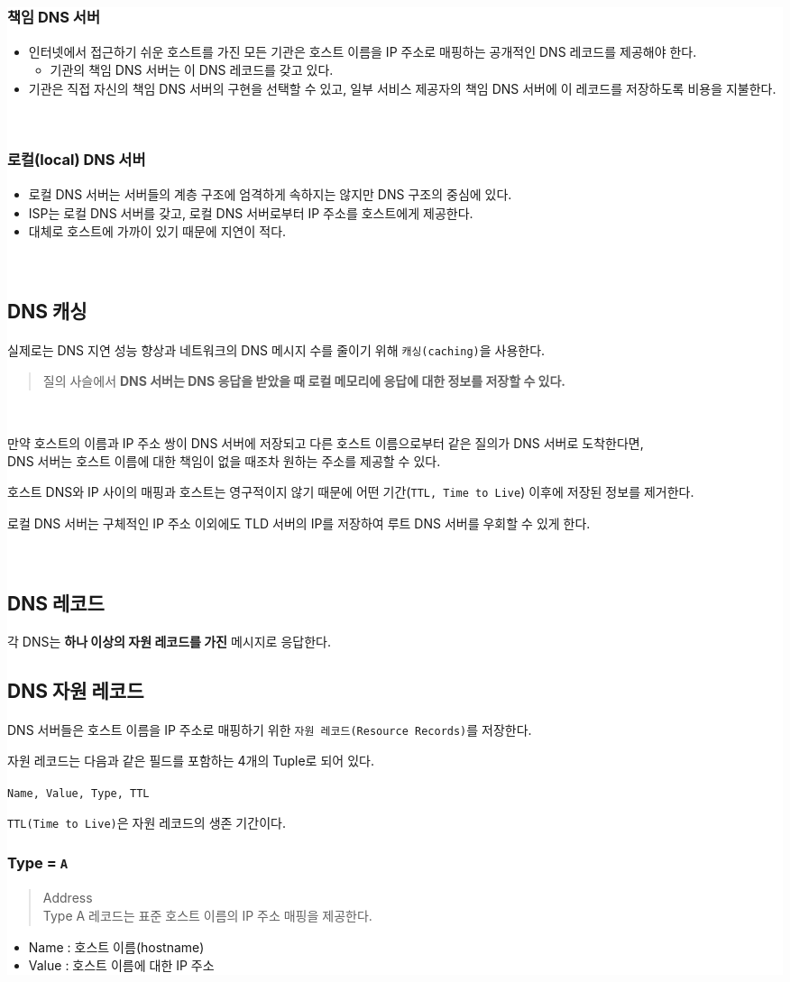 ### 책임 DNS 서버

- 인터넷에서 접근하기 쉬운 호스트를 가진 모든 기관은 호스트 이름을 IP 주소로 매핑하는 공개적인 DNS 레코드를 제공해야 한다.
    - 기관의 책임 DNS 서버는 이 DNS 레코드를 갖고 있다.
- 기관은 직접 자신의 책임 DNS 서버의 구현을 선택할 수 있고, 일부 서비스 제공자의 책임 DNS 서버에 이 레코드를 저장하도록 비용을 지불한다.

<br/>

### 로컬(local) DNS 서버

- 로컬 DNS 서버는 서버들의 계층 구조에 엄격하게 속하지는 않지만 DNS 구조의 중심에 있다.
- ISP는 로컬 DNS 서버를 갖고, 로컬 DNS 서버로부터 IP 주소를 호스트에게 제공한다.
- 대체로 호스트에 가까이 있기 때문에 지연이 적다.

<br/>

## DNS 캐싱

실제로는 DNS 지연 성능 향상과 네트워크의 DNS 메시지 수를 줄이기 위해 `캐싱(caching)`을 사용한다.

> 질의 사슬에서 **DNS 서버는 DNS 응답을 받았을 때 로컬 메모리에 응답에 대한 정보를 저장할 수 있다.**

<br/>

만약 호스트의 이름과 IP 주소 쌍이 DNS 서버에 저장되고 다른 호스트 이름으로부터 같은 질의가 DNS 서버로 도착한다면,  
DNS 서버는 호스트 이름에 대한 책임이 없을 때조차 원하는 주소를 제공할 수 있다.

호스트 DNS와 IP 사이의 매핑과 호스트는 영구적이지 않기 때문에 어떤 기간(`TTL, Time to Live`) 이후에 저장된 정보를 제거한다.

로컬 DNS 서버는 구체적인 IP 주소 이외에도 TLD 서버의 IP를 저장하여 루트 DNS 서버를 우회할 수 있게 한다.

<br/>

## DNS 레코드

각 DNS는 **하나 이상의 자원 레코드를 가진** 메시지로 응답한다.

## DNS 자원 레코드

DNS 서버들은 호스트 이름을 IP 주소로 매핑하기 위한 `자원 레코드(Resource Records)`를 저장한다.

자원 레코드는 다음과 같은 필드를 포함하는 4개의 Tuple로 되어 있다.

```
Name, Value, Type, TTL
```

`TTL(Time to Live)`은 자원 레코드의 생존 기간이다.

### Type = `A`

> Address  
> Type A 레코드는 표준 호스트 이름의 IP 주소 매핑을 제공한다.

- Name : 호스트 이름(hostname)
- Value : 호스트 이름에 대한 IP 주소
